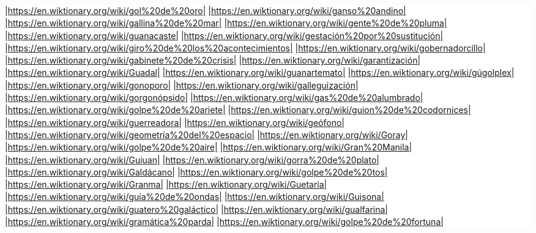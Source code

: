 |https://en.wiktionary.org/wiki/gol%20de%20oro|
|https://en.wiktionary.org/wiki/ganso%20andino|
|https://en.wiktionary.org/wiki/gallina%20de%20mar|
|https://en.wiktionary.org/wiki/gente%20de%20pluma|
|https://en.wiktionary.org/wiki/guanacaste|
|https://en.wiktionary.org/wiki/gestación%20por%20sustitución|
|https://en.wiktionary.org/wiki/giro%20de%20los%20acontecimientos|
|https://en.wiktionary.org/wiki/gobernadorcillo|
|https://en.wiktionary.org/wiki/gabinete%20de%20crisis|
|https://en.wiktionary.org/wiki/garantización|
|https://en.wiktionary.org/wiki/Guadal|
|https://en.wiktionary.org/wiki/guanartemato|
|https://en.wiktionary.org/wiki/gúgolplex|
|https://en.wiktionary.org/wiki/gonoporo|
|https://en.wiktionary.org/wiki/galleguización|
|https://en.wiktionary.org/wiki/gorgonópsido|
|https://en.wiktionary.org/wiki/gas%20de%20alumbrado|
|https://en.wiktionary.org/wiki/golpe%20de%20ariete|
|https://en.wiktionary.org/wiki/guion%20de%20codornices|
|https://en.wiktionary.org/wiki/guerreadora|
|https://en.wiktionary.org/wiki/geófono|
|https://en.wiktionary.org/wiki/geometría%20del%20espacio|
|https://en.wiktionary.org/wiki/Goray|
|https://en.wiktionary.org/wiki/golpe%20de%20aire|
|https://en.wiktionary.org/wiki/Gran%20Manila|
|https://en.wiktionary.org/wiki/Guiuan|
|https://en.wiktionary.org/wiki/gorra%20de%20plato|
|https://en.wiktionary.org/wiki/Galdácano|
|https://en.wiktionary.org/wiki/golpe%20de%20tos|
|https://en.wiktionary.org/wiki/Granma|
|https://en.wiktionary.org/wiki/Guetaria|
|https://en.wiktionary.org/wiki/guía%20de%20ondas|
|https://en.wiktionary.org/wiki/Guisona|
|https://en.wiktionary.org/wiki/guatero%20galáctico|
|https://en.wiktionary.org/wiki/gualfarina|
|https://en.wiktionary.org/wiki/gramática%20parda|
|https://en.wiktionary.org/wiki/golpe%20de%20fortuna|